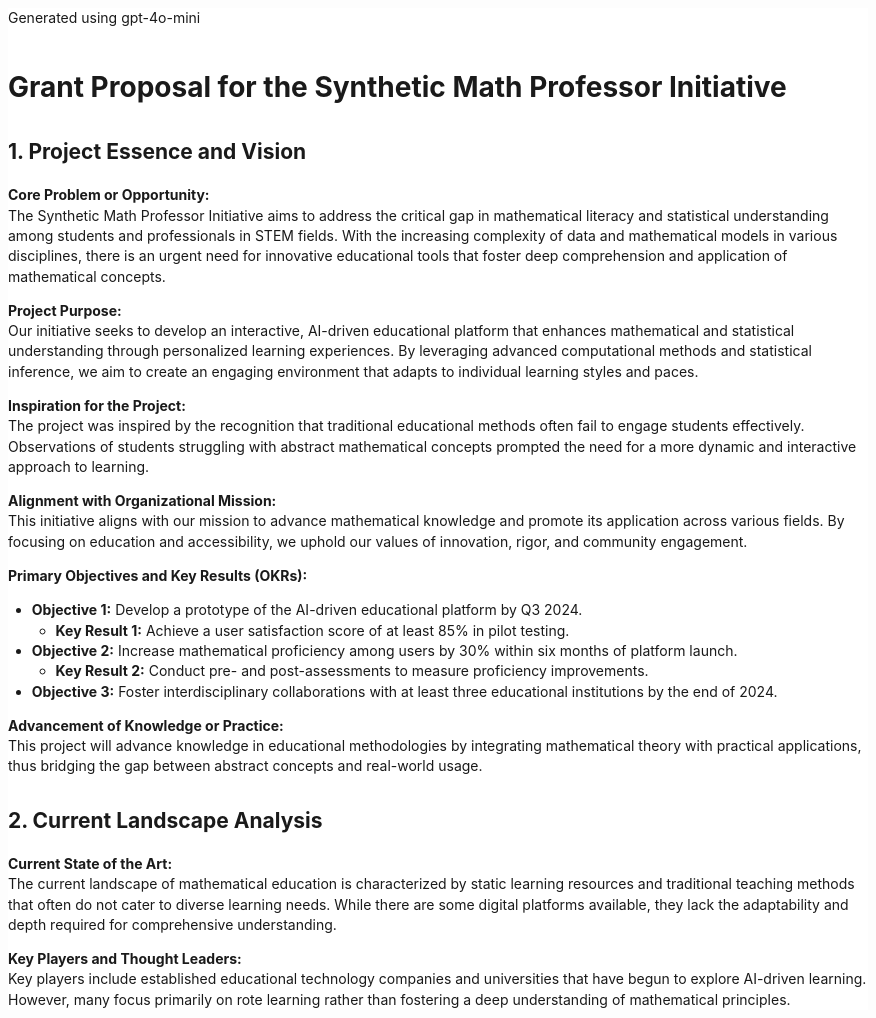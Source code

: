 Generated using gpt-4o-mini

# Grant Proposal for the Synthetic Math Professor Initiative

## 1. Project Essence and Vision

**Core Problem or Opportunity:**  
The Synthetic Math Professor Initiative aims to address the critical gap in mathematical literacy and statistical understanding among students and professionals in STEM fields. With the increasing complexity of data and mathematical models in various disciplines, there is an urgent need for innovative educational tools that foster deep comprehension and application of mathematical concepts.

**Project Purpose:**  
Our initiative seeks to develop an interactive, AI-driven educational platform that enhances mathematical and statistical understanding through personalized learning experiences. By leveraging advanced computational methods and statistical inference, we aim to create an engaging environment that adapts to individual learning styles and paces.

**Inspiration for the Project:**  
The project was inspired by the recognition that traditional educational methods often fail to engage students effectively. Observations of students struggling with abstract mathematical concepts prompted the need for a more dynamic and interactive approach to learning.

**Alignment with Organizational Mission:**  
This initiative aligns with our mission to advance mathematical knowledge and promote its application across various fields. By focusing on education and accessibility, we uphold our values of innovation, rigor, and community engagement.

**Primary Objectives and Key Results (OKRs):**  
- **Objective 1:** Develop a prototype of the AI-driven educational platform by Q3 2024.
  - **Key Result 1:** Achieve a user satisfaction score of at least 85% in pilot testing.
- **Objective 2:** Increase mathematical proficiency among users by 30% within six months of platform launch.
  - **Key Result 2:** Conduct pre- and post-assessments to measure proficiency improvements.
- **Objective 3:** Foster interdisciplinary collaborations with at least three educational institutions by the end of 2024.

**Advancement of Knowledge or Practice:**  
This project will advance knowledge in educational methodologies by integrating mathematical theory with practical applications, thus bridging the gap between abstract concepts and real-world usage.

## 2. Current Landscape Analysis

**Current State of the Art:**  
The current landscape of mathematical education is characterized by static learning resources and traditional teaching methods that often do not cater to diverse learning needs. While there are some digital platforms available, they lack the adaptability and depth required for comprehensive understanding.

**Key Players and Thought Leaders:**  
Key players include established educational technology companies and universities that have begun to explore AI-driven learning. However, many focus primarily on rote learning rather than fostering a deep understanding of mathematical principles.
